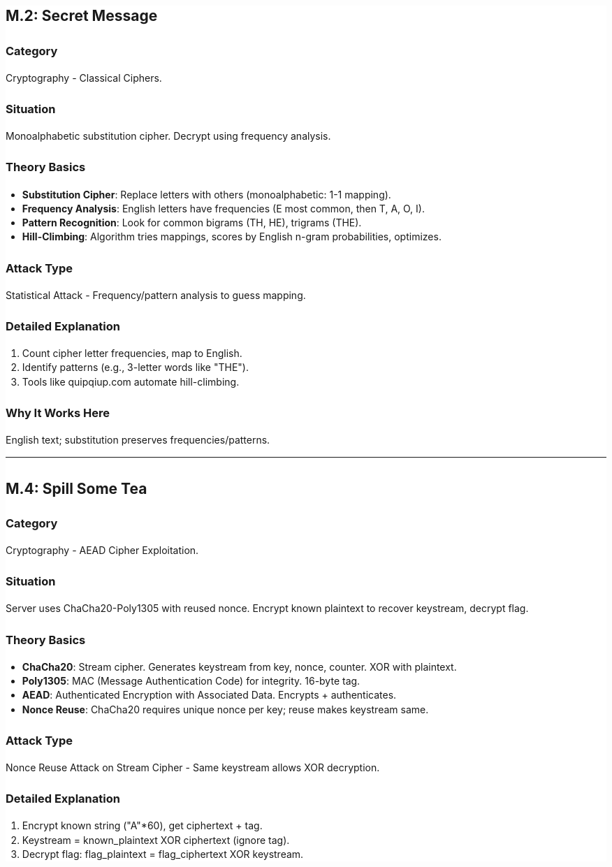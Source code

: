 ## M.2: Secret Message
### Category
Cryptography - Classical Ciphers.

### Situation
Monoalphabetic substitution cipher. Decrypt using frequency analysis.

### Theory Basics
- **Substitution Cipher**: Replace letters with others (monoalphabetic: 1-1 mapping).
- **Frequency Analysis**: English letters have frequencies (E most common, then T, A, O, I).
- **Pattern Recognition**: Look for common bigrams (TH, HE), trigrams (THE).
- **Hill-Climbing**: Algorithm tries mappings, scores by English n-gram probabilities, optimizes.

### Attack Type
Statistical Attack - Frequency/pattern analysis to guess mapping.

### Detailed Explanation
1. Count cipher letter frequencies, map to English.
2. Identify patterns (e.g., 3-letter words like "THE").
3. Tools like quipqiup.com automate hill-climbing.

### Why It Works Here
English text; substitution preserves frequencies/patterns.

---

## M.4: Spill Some Tea
### Category
Cryptography - AEAD Cipher Exploitation.

### Situation
Server uses ChaCha20-Poly1305 with reused nonce. Encrypt known plaintext to recover keystream, decrypt flag.

### Theory Basics
- **ChaCha20**: Stream cipher. Generates keystream from key, nonce, counter. XOR with plaintext.
- **Poly1305**: MAC (Message Authentication Code) for integrity. 16-byte tag.
- **AEAD**: Authenticated Encryption with Associated Data. Encrypts + authenticates.
- **Nonce Reuse**: ChaCha20 requires unique nonce per key; reuse makes keystream same.

### Attack Type
Nonce Reuse Attack on Stream Cipher - Same keystream allows XOR decryption.

### Detailed Explanation
1. Encrypt known string ("A"*60), get ciphertext + tag.
2. Keystream = known_plaintext XOR ciphertext (ignore tag).
3. Decrypt flag: flag_plaintext = flag_ciphertext XOR keystream.

